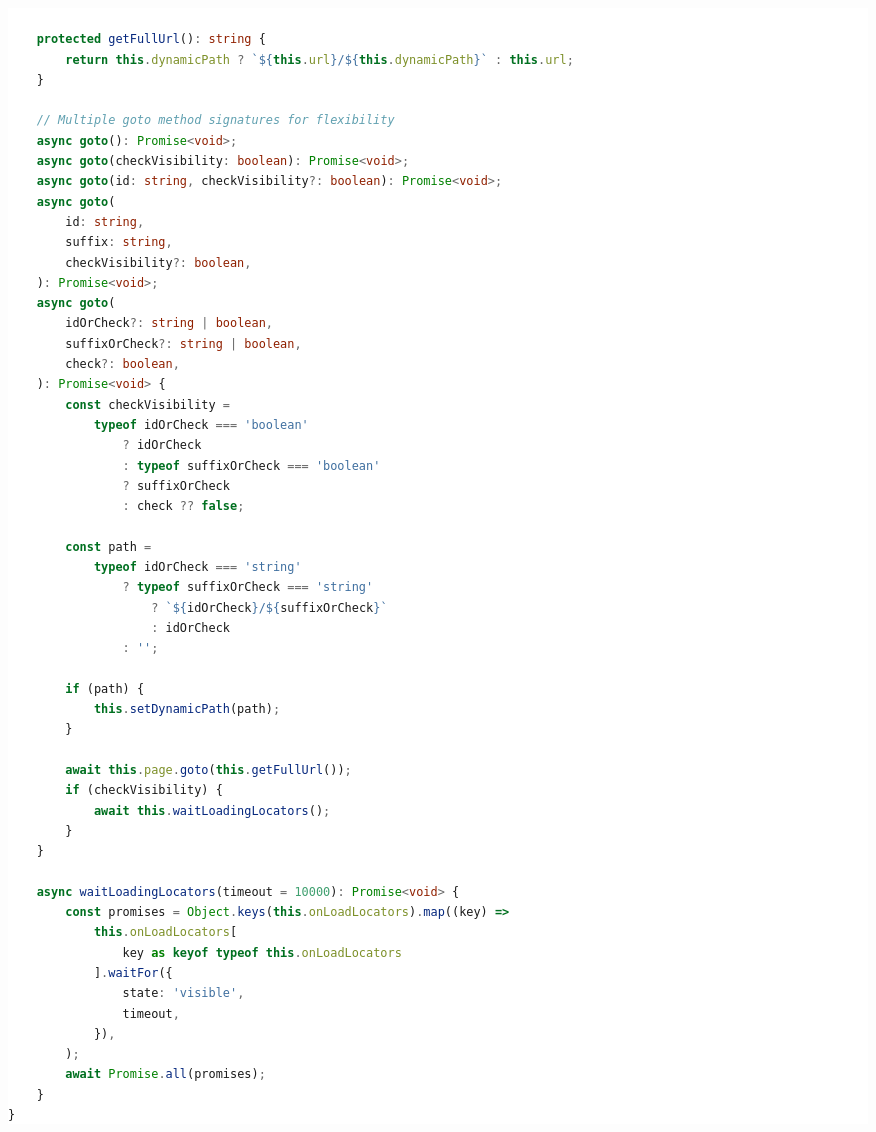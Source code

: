 ```typescript

    protected getFullUrl(): string {
        return this.dynamicPath ? `${this.url}/${this.dynamicPath}` : this.url;
    }

    // Multiple goto method signatures for flexibility
    async goto(): Promise<void>;
    async goto(checkVisibility: boolean): Promise<void>;
    async goto(id: string, checkVisibility?: boolean): Promise<void>;
    async goto(
        id: string,
        suffix: string,
        checkVisibility?: boolean,
    ): Promise<void>;
    async goto(
        idOrCheck?: string | boolean,
        suffixOrCheck?: string | boolean,
        check?: boolean,
    ): Promise<void> {
        const checkVisibility =
            typeof idOrCheck === 'boolean'
                ? idOrCheck
                : typeof suffixOrCheck === 'boolean'
                ? suffixOrCheck
                : check ?? false;

        const path =
            typeof idOrCheck === 'string'
                ? typeof suffixOrCheck === 'string'
                    ? `${idOrCheck}/${suffixOrCheck}`
                    : idOrCheck
                : '';

        if (path) {
            this.setDynamicPath(path);
        }

        await this.page.goto(this.getFullUrl());
        if (checkVisibility) {
            await this.waitLoadingLocators();
        }
    }

    async waitLoadingLocators(timeout = 10000): Promise<void> {
        const promises = Object.keys(this.onLoadLocators).map((key) =>
            this.onLoadLocators[
                key as keyof typeof this.onLoadLocators
            ].waitFor({
                state: 'visible',
                timeout,
            }),
        );
        await Promise.all(promises);
    }
}
```
